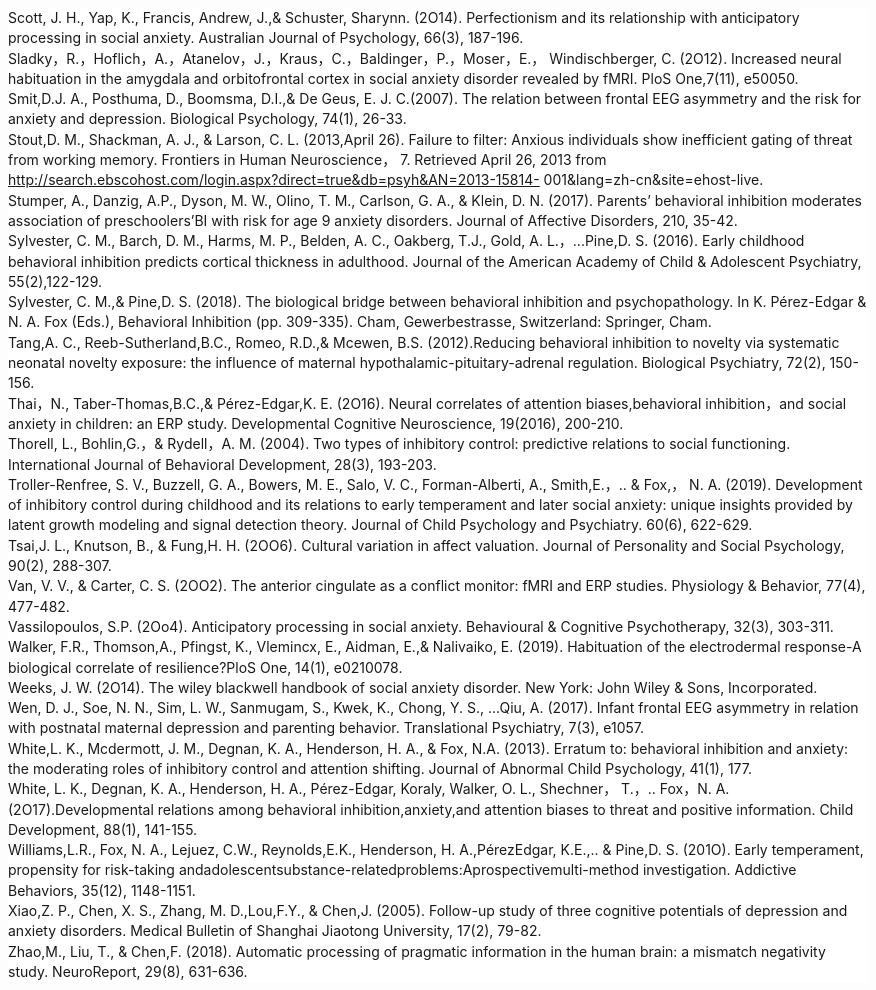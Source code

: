 Scott, J. H., Yap, K., Francis, Andrew, J.,& Schuster, Sharynn. (2O14). Perfectionism and its relationship with anticipatory processing in social anxiety. Australian Journal of Psychology, 66(3), 187-196.   
Sladky，R.，Hoflich，A.，Atanelov，J.，Kraus，C.，Baldinger，P.，Moser，E.， Windischberger, C. (2O12). Increased neural habituation in the amygdala and orbitofrontal cortex in social anxiety disorder revealed by fMRI. PloS One,7(11), e50050.   
Smit,D.J. A., Posthuma, D., Boomsma, D.I.,& De Geus, E. J. C.(2007). The relation between frontal EEG asymmetry and the risk for anxiety and depression. Biological Psychology, 74(1), 26-33.   
Stout,D. M., Shackman, A. J., & Larson, C. L. (2013,April 26). Failure to filter: Anxious individuals show inefficient gating of threat from working memory. Frontiers in Human Neuroscience， 7. Retrieved April 26, 2013 from http://search.ebscohost.com/login.aspx?direct=true&db=psyh&AN=2013-15814- 001&lang=zh-cn&site=ehost-live.   
Stumper, A., Danzig, A.P., Dyson, M. W., Olino, T. M., Carlson, G. A., & Klein, D. N. (2017). Parents’ behavioral inhibition moderates association of preschoolers’BI with risk for age 9 anxiety disorders. Journal of Affective Disorders, 210, 35-42.   
Sylvester, C. M., Barch, D. M., Harms, M. P., Belden, A. C., Oakberg, T.J., Gold, A. L.，...Pine,D. S. (2016). Early childhood behavioral inhibition predicts cortical thickness in adulthood. Journal of the American Academy of Child & Adolescent Psychiatry, 55(2),122-129.   
Sylvester, C. M.,& Pine,D. S. (2018). The biological bridge between behavioral inhibition and psychopathology. In K. Pérez-Edgar & N. A. Fox (Eds.), Behavioral Inhibition (pp. 309-335). Cham, Gewerbestrasse, Switzerland: Springer, Cham.   
Tang,A. C., Reeb-Sutherland,B.C., Romeo, R.D.,& Mcewen, B.S. (2012).Reducing behavioral inhibition to novelty via systematic neonatal novelty exposure: the influence of maternal hypothalamic-pituitary-adrenal regulation. Biological Psychiatry, 72(2), 150-156.   
Thai，N., Taber-Thomas,B.C.,& Pérez-Edgar,K. E. (2O16). Neural correlates of attention biases,behavioral inhibition，and social anxiety in children: an ERP study. Developmental Cognitive Neuroscience, 19(2016), 200-210.   
Thorell, L., Bohlin,G.，& Rydell，A. M. (2004). Two types of inhibitory control: predictive relations to social functioning. International Journal of Behavioral Development, 28(3), 193-203.   
Troller-Renfree, S. V., Buzzell, G. A., Bowers, M. E., Salo, V. C., Forman-Alberti, A., Smith,E.，.. & Fox,， N. A. (2019). Development of inhibitory control during childhood and its relations to early temperament and later social anxiety: unique insights provided by latent growth modeling and signal detection theory. Journal of Child Psychology and Psychiatry. 60(6), 622-629.   
Tsai,J. L., Knutson, B., & Fung,H. H. (2OO6). Cultural variation in affect valuation. Journal of Personality and Social Psychology, 90(2), 288-307.   
Van, V. V., & Carter, C. S. (2OO2). The anterior cingulate as a conflict monitor: fMRI and ERP studies. Physiology & Behavior, 77(4), 477-482.   
Vassilopoulos, S.P. (2Oo4). Anticipatory processing in social anxiety. Behavioural & Cognitive Psychotherapy, 32(3), 303-311.   
Walker, F.R., Thomson,A., Pfingst, K., Vlemincx, E., Aidman, E.,& Nalivaiko, E. (2019). Habituation of the electrodermal response-A biological correlate of resilience?PloS One, 14(1), e0210078.   
Weeks, J. W. (2O14). The wiley blackwell handbook of social anxiety disorder. New York: John Wiley & Sons, Incorporated.   
Wen, D. J., Soe, N. N., Sim, L. W., Sanmugam, S., Kwek, K., Chong, Y. S., ...Qiu, A. (2017). Infant frontal EEG asymmetry in relation with postnatal maternal depression and parenting behavior. Translational Psychiatry, 7(3), e1057.   
White,L. K., Mcdermott, J. M., Degnan, K. A., Henderson, H. A., & Fox, N.A. (2013). Erratum to: behavioral inhibition and anxiety: the moderating roles of inhibitory control and attention shifting. Journal of Abnormal Child Psychology, 41(1), 177.   
White, L. K., Degnan, K. A., Henderson, H. A., Pérez-Edgar, Koraly, Walker, O. L., Shechner， T.，.. Fox，N. A.(2O17).Developmental relations among behavioral inhibition,anxiety,and attention biases to threat and positive information. Child Development, 88(1), 141-155.   
Williams,L.R., Fox, N. A., Lejuez, C.W., Reynolds,E.K., Henderson, H. A.,PérezEdgar, K.E.,.. & Pine,D. S. (201O). Early temperament, propensity for risk-taking andadolescentsubstance-relatedproblems:Aprospectivemulti-method investigation. Addictive Behaviors, 35(12), 1148-1151.   
Xiao,Z. P., Chen, X. S., Zhang, M. D.,Lou,F.Y., & Chen,J. (2005). Follow-up study of three cognitive potentials of depression and anxiety disorders. Medical Bulletin of Shanghai Jiaotong University, 17(2), 79-82.   
Zhao,M., Liu, T., & Chen,F. (2018). Automatic processing of pragmatic information in the human brain: a mismatch negativity study. NeuroReport, 29(8), 631-636.
